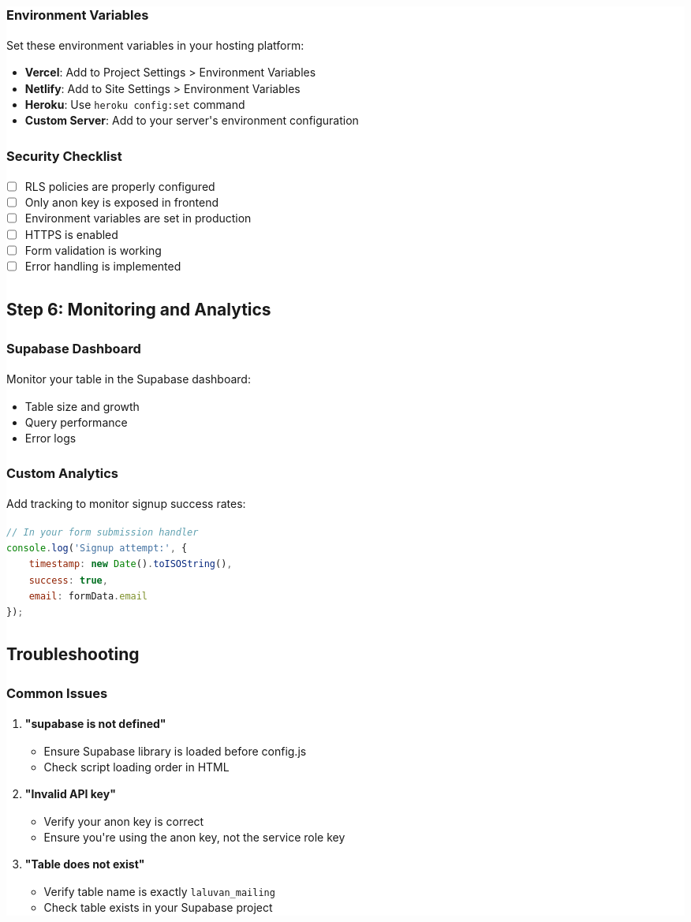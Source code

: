 ### Environment Variables
Set these environment variables in your hosting platform:

- **Vercel**: Add to Project Settings > Environment Variables
- **Netlify**: Add to Site Settings > Environment Variables
- **Heroku**: Use `heroku config:set` command
- **Custom Server**: Add to your server's environment configuration

### Security Checklist
- [ ] RLS policies are properly configured
- [ ] Only anon key is exposed in frontend
- [ ] Environment variables are set in production
- [ ] HTTPS is enabled
- [ ] Form validation is working
- [ ] Error handling is implemented

## Step 6: Monitoring and Analytics

### Supabase Dashboard
Monitor your table in the Supabase dashboard:
- Table size and growth
- Query performance
- Error logs

### Custom Analytics
Add tracking to monitor signup success rates:
```javascript
// In your form submission handler
console.log('Signup attempt:', {
    timestamp: new Date().toISOString(),
    success: true,
    email: formData.email
});
```

## Troubleshooting

### Common Issues

1. **"supabase is not defined"**
   - Ensure Supabase library is loaded before config.js
   - Check script loading order in HTML

2. **"Invalid API key"**
   - Verify your anon key is correct
   - Ensure you're using the anon key, not the service role key

3. **"Table does not exist"**
   - Verify table name is exactly `laluvan_mailing`
   - Check table exists in your Supabase project
